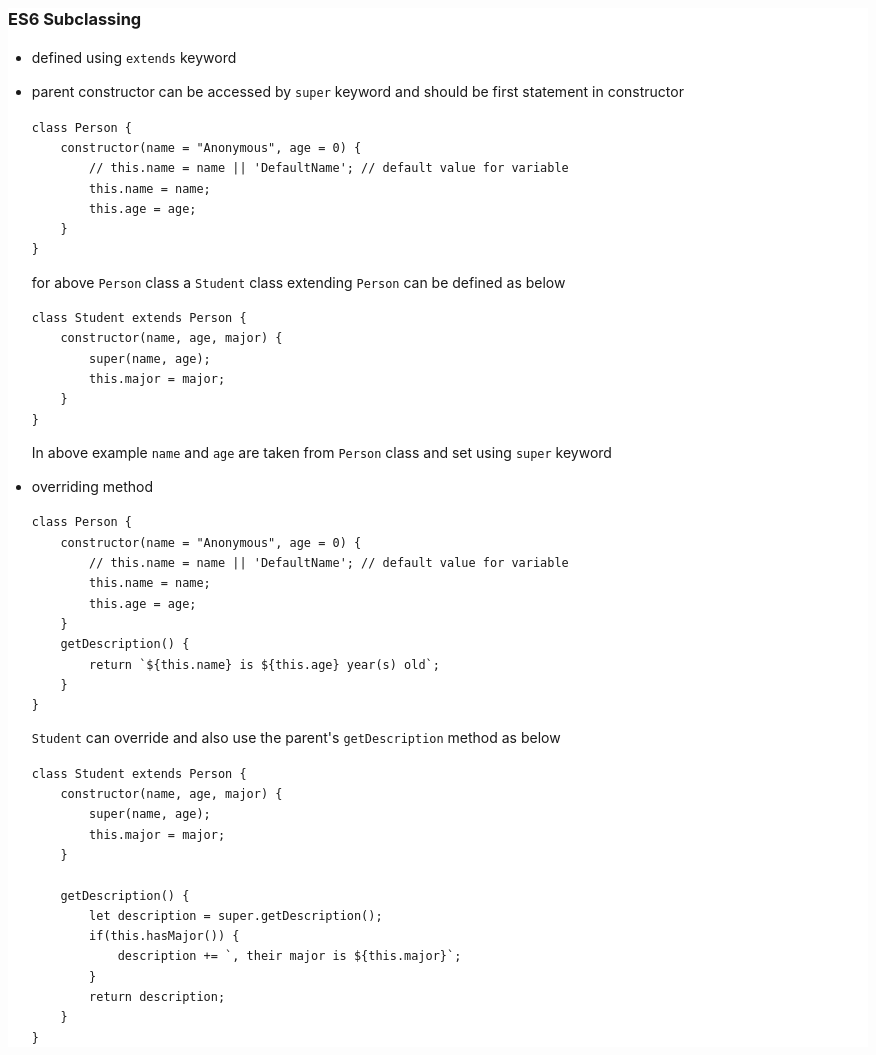 ### ES6 Subclassing
  - defined using `extends` keyword
  - parent constructor can be accessed by `super` keyword and should be first statement in constructor
    ```
    class Person {
        constructor(name = "Anonymous", age = 0) {
            // this.name = name || 'DefaultName'; // default value for variable
            this.name = name;
            this.age = age;
        }
    }
    ```
    for above `Person` class a `Student` class extending `Person` can be defined as below
    ```
    class Student extends Person {
        constructor(name, age, major) {
            super(name, age);
            this.major = major;
        }
    }

    ```
    In above example `name` and `age` are taken from `Person` class and set using `super` keyword

  - overriding method
    ```
    class Person {
        constructor(name = "Anonymous", age = 0) {
            // this.name = name || 'DefaultName'; // default value for variable
            this.name = name;
            this.age = age;
        }
        getDescription() {
            return `${this.name} is ${this.age} year(s) old`;
        }
    }
    ```
    `Student` can override and also use the parent's `getDescription` method as below
    ```
    class Student extends Person {
        constructor(name, age, major) {
            super(name, age);
            this.major = major;
        }

        getDescription() {
            let description = super.getDescription();
            if(this.hasMajor()) {
                description += `, their major is ${this.major}`;
            }
            return description;
        }
    }
